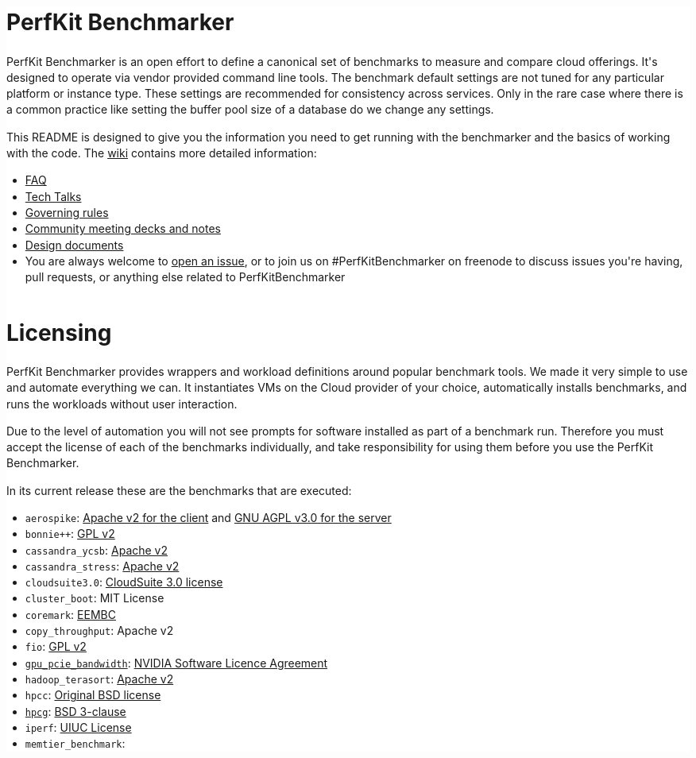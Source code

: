 # PerfKit Benchmarker

PerfKit Benchmarker is an open effort to define a canonical set of benchmarks to
measure and compare cloud offerings. It's designed to operate via vendor
provided command line tools. The benchmark default settings are not tuned for
any particular platform or instance type. These settings are recommended for
consistency across services. Only in the rare case where there is a common
practice like setting the buffer pool size of a database do we change any
settings.

This README is designed to give you the information you need to get running with
the benchmarker and the basics of working with the code. The
[wiki](https://github.com/GoogleCloudPlatform/PerfKitBenchmarker/wiki) contains
more detailed information:

*   [FAQ](https://github.com/GoogleCloudPlatform/PerfKitBenchmarker/wiki/FAQ)
*   [Tech Talks](https://github.com/GoogleCloudPlatform/PerfKitBenchmarker/wiki/Tech-Talks)
*   [Governing rules](https://github.com/GoogleCloudPlatform/PerfKitBenchmarker/wiki/Governing-Rules)
*   [Community meeting decks and notes](https://github.com/GoogleCloudPlatform/PerfKitBenchmarker/wiki/Community-Meeting-Notes-Decks)
*   [Design documents](https://github.com/GoogleCloudPlatform/PerfKitBenchmarker/wiki/Design-Docs)
*   You are always welcome to
    [open an issue](https://github.com/GoogleCloudPlatform/PerfKitBenchmarker/issues),
    or to join us on #PerfKitBenchmarker on freenode to discuss issues you're
    having, pull requests, or anything else related to PerfKitBenchmarker

# Licensing

PerfKit Benchmarker provides wrappers and workload definitions around popular
benchmark tools. We made it very simple to use and automate everything we can.
It instantiates VMs on the Cloud provider of your choice, automatically installs
benchmarks, and runs the workloads without user interaction.

Due to the level of automation you will not see prompts for software installed
as part of a benchmark run. Therefore you must accept the license of each of the
benchmarks individually, and take responsibility for using them before you use
the PerfKit Benchmarker.

In its current release these are the benchmarks that are executed:

-   `aerospike`:
    [Apache v2 for the client](http://www.aerospike.com/aerospike-licensing/)
    and
    [GNU AGPL v3.0 for the server](https://github.com/aerospike/aerospike-server/blob/master/LICENSE)
-   `bonnie++`: [GPL v2](http://www.coker.com.au/bonnie++/readme.html)
-   `cassandra_ycsb`: [Apache v2](http://cassandra.apache.org/)
-   `cassandra_stress`: [Apache v2](http://cassandra.apache.org/)
-   `cloudsuite3.0`:
    [CloudSuite 3.0 license](http://cloudsuite.ch/pages/license/)
-   `cluster_boot`: MIT License
-   `coremark`: [EEMBC](https://www.eembc.org/)
-   `copy_throughput`: Apache v2
-   `fio`: [GPL v2](https://github.com/axboe/fio/blob/master/COPYING)
-   [`gpu_pcie_bandwidth`](https://developer.nvidia.com/cuda-downloads):
    [NVIDIA Software Licence Agreement](http://docs.nvidia.com/cuda/eula/index.html#nvidia-driver-license)
-   `hadoop_terasort`: [Apache v2](http://hadoop.apache.org/)
-   `hpcc`: [Original BSD license](http://icl.cs.utk.edu/hpcc/faq/#263)
-   [`hpcg`](https://github.com/hpcg-benchmark/hpcg/):
    [BSD 3-clause](https://github.com/hpcg-benchmark/hpcg/blob/master/LICENSE)
-   `iperf`: [UIUC License](https://sourceforge.net/p/iperf2/code/ci/master/tree/doc/ui_license.html)
-   `memtier_benchmark`: